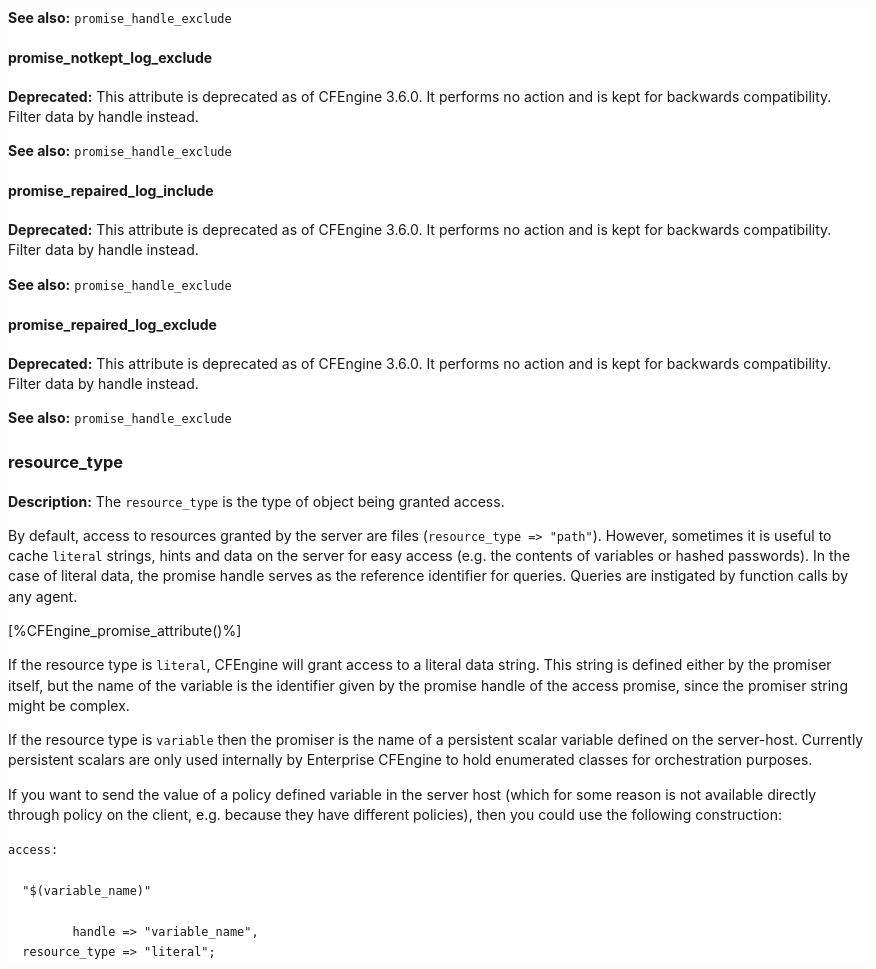 **See also:** `promise_handle_exclude`

#### promise_notkept_log_exclude

**Deprecated:** This attribute is deprecated as of CFEngine 3.6.0. It performs no
action and is kept for backwards compatibility. Filter data by handle instead.

**See also:** `promise_handle_exclude`

#### promise_repaired_log_include

**Deprecated:** This attribute is deprecated as of CFEngine 3.6.0. It performs no
action and is kept for backwards compatibility. Filter data by handle instead.

**See also:** `promise_handle_exclude`

#### promise_repaired_log_exclude

**Deprecated:** This attribute is deprecated as of CFEngine 3.6.0. It performs no
action and is kept for backwards compatibility. Filter data by handle instead.

**See also:** `promise_handle_exclude`

### resource_type

**Description:** The `resource_type` is the type of object being granted
access.

By default, access to resources granted by the server are files
(`resource_type => "path"`).
However, sometimes it is useful to cache `literal` strings, hints and
data on the server for easy access (e.g. the contents of variables or
hashed passwords). In the case of literal data, the promise handle
serves as the reference identifier for queries. Queries are instigated
by function calls by any agent.

[%CFEngine_promise_attribute()%]

If the resource type is `literal`, CFEngine will grant access to a
literal data string. This string is defined either by the promiser
itself, but the name of the variable is the identifier given by the
promise handle of the access promise, since the promiser string might be
complex.

If the resource type is `variable` then the promiser is the name of a
persistent scalar variable defined on the server-host. Currently
persistent scalars are only used internally by Enterprise CFEngine to
hold enumerated classes for orchestration purposes.

If you want to send the value of a policy defined variable in the server
host (which for some reason is not available directly through policy on
the client, e.g. because they have different policies), then you could
use the following construction:

```cf3
access:

  "$(variable_name)"

         handle => "variable_name",
  resource_type => "literal";
```

